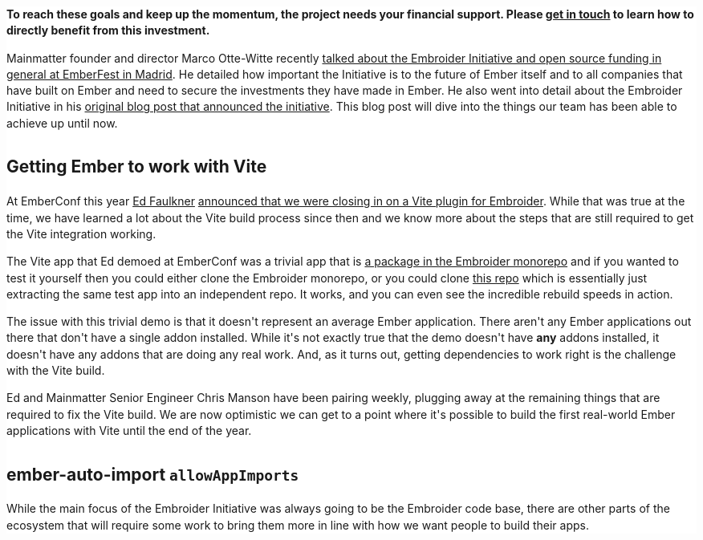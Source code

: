**To reach these goals and keep up the momentum, the project needs your
financial support. Please [get in touch](/contact) to learn how to directly
benefit from this investment.**

Mainmatter founder and director Marco Otte-Witte recently
[talked about the Embroider Initiative and open source funding in general at EmberFest in Madrid](https://www.youtube.com/watch?v=QMUm6UOoNRs).
He detailed how important the Initiative is to the future of Ember itself and to
all companies that have built on Ember and need to secure the investments they
have made in Ember. He also went into detail about the Embroider Initiative in
his
[original blog post that announced the initiative](https://mainmatter.com/blog/2023/06/09/securing-the-ecosystems-investment-in-emberjs/).
This blog post will dive into the things our team has been able to achieve up
until now.

## Getting Ember to work with Vite

At EmberConf this year [Ed Faulkner](https://github.com/ef4)
[announced that we were closing in on a Vite plugin for Embroider](https://www.youtube.com/watch?v=8rnmGGY5rhk&t=1723s).
While that was true at the time, we have learned a lot about the Vite build
process since then and we know more about the steps that are still required to
get the Vite integration working.

The Vite app that Ed demoed at EmberConf was a trivial app that is
[a package in the Embroider monorepo](https://github.com/embroider-build/embroider/tree/main/tests/vite-app)
and if you wanted to test it yourself then you could either clone the Embroider
monorepo, or you could clone
[this repo](https://github.com/mansona/ember-vite-app) which is essentially just
extracting the same test app into an independent repo. It works, and you can
even see the incredible rebuild speeds in action.

The issue with this trivial demo is that it doesn't represent an average Ember
application. There aren't any Ember applications out there that don't have a
single addon installed. While it's not exactly true that the demo doesn't have
**any** addons installed, it doesn't have any addons that are doing any real
work. And, as it turns out, getting dependencies to work right is the challenge
with the Vite build.

Ed and Mainmatter Senior Engineer Chris Manson have been pairing weekly,
plugging away at the remaining things that are required to fix the Vite build.
We are now optimistic we can get to a point where it's possible to build the
first real-world Ember applications with Vite until the end of the year.

## ember-auto-import `allowAppImports`

While the main focus of the Embroider Initiative was always going to be the
Embroider code base, there are other parts of the ecosystem that will require
some work to bring them more in line with how we want people to build their
apps.
